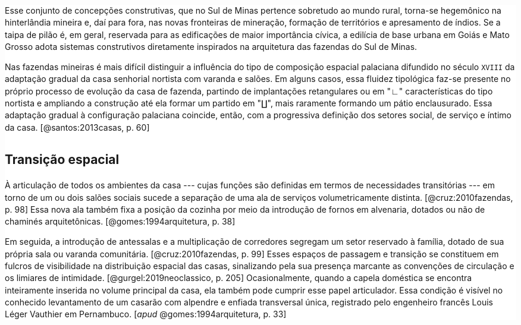 Esse conjunto de concepções construtivas, que no Sul de
Minas pertence sobretudo ao mundo rural, torna-se hegemônico
na hinterlândia mineira e, daí para fora, nas novas
fronteiras de mineração, formação de territórios
e apresamento de índios.
Se a taipa de pilão é, em geral, reservada para as
edificações de maior importância cívica, a edilícia de base
urbana em Goiás e Mato Grosso adota sistemas construtivos
diretamente inspirados na arquitetura das fazendas do Sul de
Minas.

Nas fazendas mineiras é mais difícil distinguir a influência
do tipo de composição espacial palaciana difundido no século
`XVIII` da adaptação gradual da casa senhorial nortista com
varanda e salões.
Em alguns casos, essa fluidez tipológica faz-se presente no
próprio processo de evolução da casa de fazenda, partindo de
implantações retangulares ou em "∟" características do tipo
nortista e ampliando a construção até ela formar um partido
em "∐", mais raramente formando um pátio enclausurado.
Essa adaptação gradual à configuração palaciana coincide,
então, com a progressiva definição dos setores social, de
serviço e íntimo da casa. [@santos:2013casas, p. 60]


## Transição espacial ##

À articulação de todos os ambientes da casa --- cujas
funções são definidas em termos de necessidades transitórias
--- em torno de um ou dois salões sociais sucede a separação
de uma ala de serviços volumetricamente distinta.
[@cruz:2010fazendas, p. 98]
Essa nova ala também fixa a posição da cozinha por meio da
introdução de fornos em alvenaria, dotados ou não de
chaminés arquitetônicas.
[@gomes:1994arquitetura, p. 38]

Em seguida, a introdução de antessalas e a multiplicação de
corredores segregam um setor reservado à família, dotado de
sua própria sala ou varanda comunitária.
[@cruz:2010fazendas, p. 99]
Esses espaços de passagem e transição se constituem em
fulcros de visibilidade na distribuição espacial das casas,
sinalizando pela sua presença marcante as convenções de
circulação e os limiares de intimidade.
[@gurgel:2019neoclassico, p. 205]
Ocasionalmente, quando a capela doméstica se encontra
inteiramente inserida no volume principal da casa, ela
também pode cumprir esse papel articulador.
Essa condição é visível no conhecido levantamento de um
casarão com alpendre e enfiada transversal única, registrado
pelo engenheiro francês Louis Léger Vauthier em Pernambuco.
[*apud* @gomes:1994arquitetura, p. 33]
